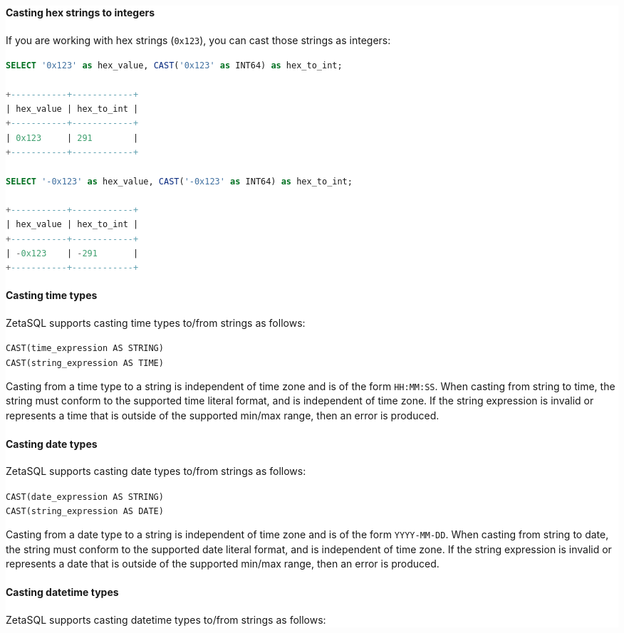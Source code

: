 #### Casting hex strings to integers

If you are working with hex strings (`0x123`), you can cast those strings as
integers:

```sql
SELECT '0x123' as hex_value, CAST('0x123' as INT64) as hex_to_int;

+-----------+------------+
| hex_value | hex_to_int |
+-----------+------------+
| 0x123     | 291        |
+-----------+------------+

SELECT '-0x123' as hex_value, CAST('-0x123' as INT64) as hex_to_int;

+-----------+------------+
| hex_value | hex_to_int |
+-----------+------------+
| -0x123    | -291       |
+-----------+------------+
```

#### Casting time types

ZetaSQL supports casting time types to/from strings as follows:

```
CAST(time_expression AS STRING)
CAST(string_expression AS TIME)
```

Casting from a time type to a string is independent of time zone and is of the
form `HH:MM:SS`.  When casting from string to time, the string must conform to
the supported time literal format, and is independent of time zone. If the
string expression is invalid or represents a time that is outside of the
supported min/max range, then an error is produced.

#### Casting date types

ZetaSQL supports casting date types to/from strings as follows:

```
CAST(date_expression AS STRING)
CAST(string_expression AS DATE)
```

Casting from a date type to a string is independent of time zone and is of the
form `YYYY-MM-DD`.  When casting from string to date, the string must conform to
the supported date literal format, and is independent of time zone. If the
string expression is invalid or represents a date that is outside of the
supported min/max range, then an error is produced.

#### Casting datetime types

ZetaSQL supports casting datetime types to/from strings as follows:
